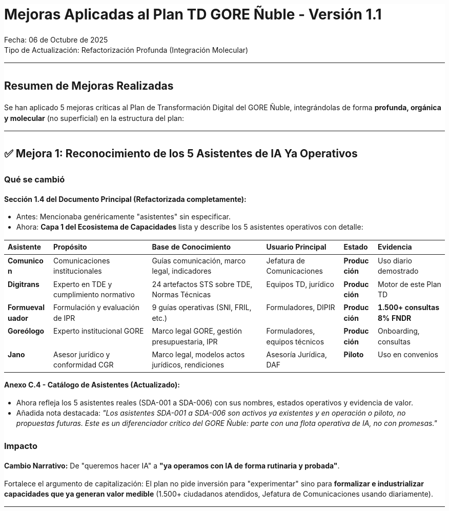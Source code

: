 # Mejoras Aplicadas al Plan TD GORE Ñuble - Versión 1.1

Fecha: 06 de Octubre de 2025  
Tipo de Actualización: Refactorización Profunda (Integración Molecular)

---

## Resumen de Mejoras Realizadas

Se han aplicado 5 mejoras críticas al Plan de Transformación Digital del GORE Ñuble, integrándolas de forma **profunda, orgánica y molecular** (no superficial) en la estructura del plan:

---

## ✅ Mejora 1: Reconocimiento de los 5 Asistentes de IA Ya Operativos

### Qué se cambió

**Sección 1.4 del Documento Principal (Refactorizada completamente):**

- Antes: Mencionaba genéricamente "asistentes" sin especificar.
- Ahora: **Capa 1 del Ecosistema de Capacidades** lista y describe los 5 asistentes operativos con detalle:

| Asistente | Propósito | Base de Conocimiento | Usuario Principal | Estado | Evidencia |
|:---|:---|:---|:---|:---|:---|
| **Comunicon** | Comunicaciones institucionales | Guías comunicación, marco legal, indicadores | Jefatura de Comunicaciones | **Producción** | Uso diario demostrado |
| **Digitrans** | Experto en TDE y cumplimiento normativo | 24 artefactos STS sobre TDE, Normas Técnicas | Equipos TD, jurídico | **Producción** | Motor de este Plan TD |
| **Formuevaluador** | Formulación y evaluación de IPR | 9 guías operativas (SNI, FRIL, etc.) | Formuladores, DIPIR | **Producción** | **1.500+ consultas 8% FNDR** |
| **Goreólogo** | Experto institucional GORE | Marco legal GORE, gestión presupuestaria, IPR | Formuladores, equipos técnicos | **Producción** | Onboarding, consultas |
| **Jano** | Asesor jurídico y conformidad CGR | Marco legal, modelos actos jurídicos, rendiciones | Asesoría Jurídica, DAF | **Piloto** | Uso en convenios |

**Anexo C.4 - Catálogo de Asistentes (Actualizado):**

- Ahora refleja los 5 asistentes reales (SDA-001 a SDA-006) con sus nombres, estados operativos y evidencia de valor.
- Añadida nota destacada: *"Los asistentes SDA-001 a SDA-006 son activos ya existentes y en operación o piloto, no propuestas futuras. Este es un diferenciador crítico del GORE Ñuble: parte con una flota operativa de IA, no con promesas."*

### Impacto

**Cambio Narrativo:** De "queremos hacer IA" a **"ya operamos con IA de forma rutinaria y probada"**.

Fortalece el argumento de capitalización: El plan no pide inversión para "experimentar" sino para **formalizar e industrializar capacidades que ya generan valor medible** (1.500+ ciudadanos atendidos, Jefatura de Comunicaciones usando diariamente).

---